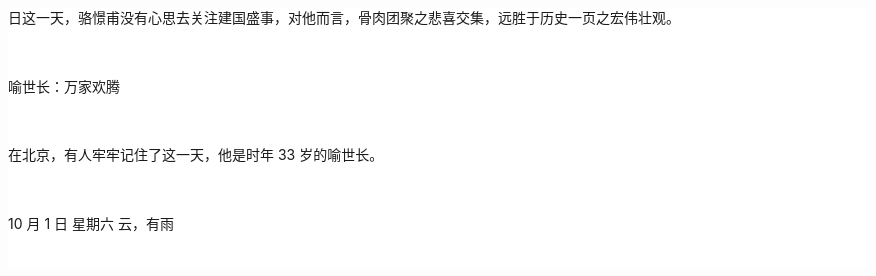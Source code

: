    日这一天，骆憬甫没有心思去关注建国盛事，对他而言，骨肉团聚之悲喜交集，远胜于历史一页之宏伟壮观。
  </span>
 </p>
 <p class="p1">
  <span class="s1">
  </span>
  <br/>
 </p>
 <p class="p2">
  <span class="s1">
   喻世长：万家欢腾
  </span>
 </p>
 <p class="p1">
  <span class="s1">
  </span>
  <br/>
 </p>
 <p class="p2">
  <span class="s1">
   在北京，有人牢牢记住了这一天，他是时年
  </span>
  <span class="s2">
   33
  </span>
  <span class="s1">
   岁的喻世长。
  </span>
 </p>
 <p class="p1">
  <span class="s1">
  </span>
  <br/>
 </p>
 <p class="p2">
  <span class="s2">
   10
  </span>
  <span class="s1">
   月
  </span>
  <span class="s2">
   1
  </span>
  <span class="s1">
   日
  </span>
  <span class="s2">
  </span>
  <span class="s1">
   星期六
  </span>
  <span class="s2">
  </span>
  <span class="s1">
   云，有雨
  </span>
 </p>
 <p class="p1">
  <span class="s1">
  </span>
  <br/>
 </p>
 <p class="p2">